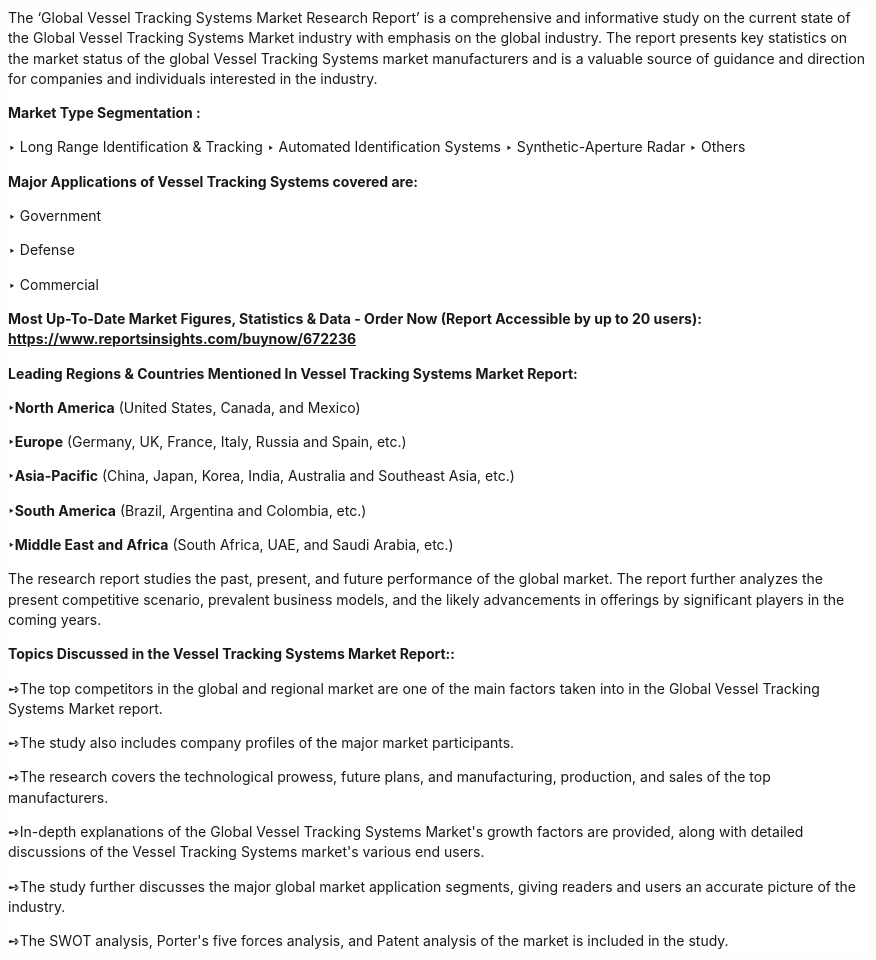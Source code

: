The ‘Global Vessel Tracking Systems Market Research Report’ is a comprehensive and informative study on the current state of the Global Vessel Tracking Systems Market industry with emphasis on the global industry. The report presents key statistics on the market status of the global Vessel Tracking Systems market manufacturers and is a valuable source of guidance and direction for companies and individuals interested in the industry.

<strong>Market Type Segmentation :</strong>

‣ Long Range Identification & Tracking
‣ Automated Identification Systems
‣ Synthetic-Aperture Radar
‣ Others

<strong>Major Applications of Vessel Tracking Systems covered are:</strong>

‣ Government

‣ Defense

‣ Commercial

<strong>Most Up-To-Date Market Figures, Statistics & Data - Order Now (Report Accessible by up to 20 users): <a href=https://www.reportsinsights.com/buynow/672236>https://www.reportsinsights.com/buynow/672236</a></strong>

<strong>Leading Regions &amp; Countries Mentioned In Vessel Tracking Systems Market Report:</strong>

<strong>‣North America</strong> (United States, Canada, and Mexico)

<strong>‣Europe</strong> (Germany, UK, France, Italy, Russia and Spain, etc.)

<strong>‣Asia-Pacific</strong> (China, Japan, Korea, India, Australia and Southeast Asia, etc.)

<strong>‣South America</strong> (Brazil, Argentina and Colombia, etc.)

<strong>‣Middle East and Africa</strong> (South Africa, UAE, and Saudi Arabia, etc.)

The research report studies the past, present, and future performance of the global market. The report further analyzes the present competitive scenario, prevalent business models, and the likely advancements in offerings by significant players in the coming years.

<strong>Topics Discussed in the Vessel Tracking Systems Market Report::</strong>

➺The top competitors in the global and regional market are one of the main factors taken into in the Global Vessel Tracking Systems Market report.

➺The study also includes company profiles of the major market participants.

➺The research covers the technological prowess, future plans, and manufacturing, production, and sales of the top manufacturers.

➺In-depth explanations of the Global Vessel Tracking Systems Market's growth factors are provided, along with detailed discussions of the Vessel Tracking Systems market's various end users.

➺The study further discusses the major global market application segments, giving readers and users an accurate picture of the industry.

➺The SWOT analysis, Porter's five forces analysis, and Patent analysis of the market is included in the study.
